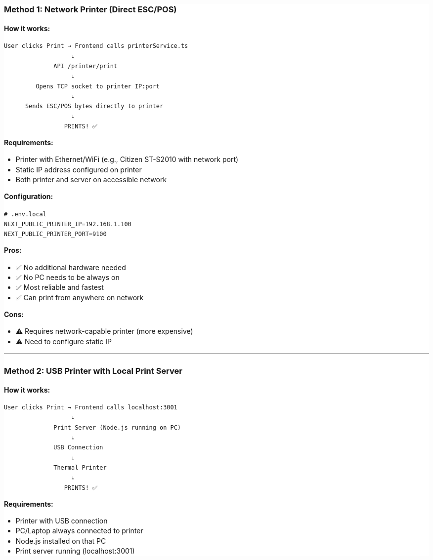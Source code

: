 ### Method 1: Network Printer (Direct ESC/POS)

**How it works:**
```
User clicks Print → Frontend calls printerService.ts
                   ↓
              API /printer/print
                   ↓
         Opens TCP socket to printer IP:port
                   ↓
      Sends ESC/POS bytes directly to printer
                   ↓
                 PRINTS! ✅
```

**Requirements:**
- Printer with Ethernet/WiFi (e.g., Citizen ST-S2010 with network port)
- Static IP address configured on printer
- Both printer and server on accessible network

**Configuration:**
```env
# .env.local
NEXT_PUBLIC_PRINTER_IP=192.168.1.100
NEXT_PUBLIC_PRINTER_PORT=9100
```

**Pros:**
- ✅ No additional hardware needed
- ✅ No PC needs to be always on
- ✅ Most reliable and fastest
- ✅ Can print from anywhere on network

**Cons:**
- ⚠️ Requires network-capable printer (more expensive)
- ⚠️ Need to configure static IP

---

### Method 2: USB Printer with Local Print Server

**How it works:**
```
User clicks Print → Frontend calls localhost:3001
                   ↓
              Print Server (Node.js running on PC)
                   ↓
              USB Connection
                   ↓
              Thermal Printer
                   ↓
                 PRINTS! ✅
```

**Requirements:**
- Printer with USB connection
- PC/Laptop always connected to printer
- Node.js installed on that PC
- Print server running (localhost:3001)
